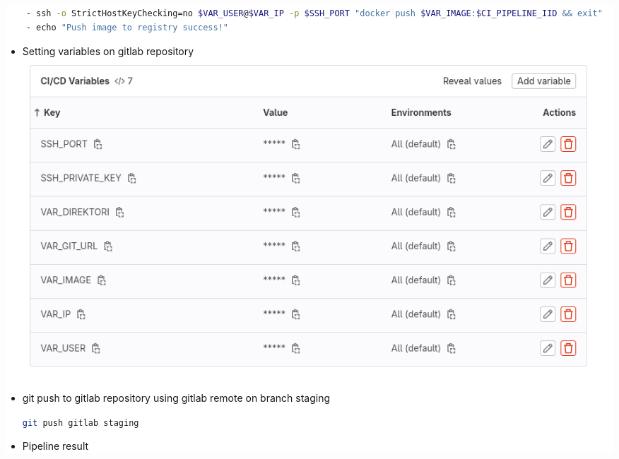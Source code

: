 ```sh
    - ssh -o StrictHostKeyChecking=no $VAR_USER@$VAR_IP -p $SSH_PORT "docker push $VAR_IMAGE:$CI_PIPELINE_IID && exit"
    - echo "Push image to registry success!"

```
- Setting variables on gitlab repository
	![enter image description here](https://github.com/RakhaFe21/devops19-dumbways-rakha/blob/main/stage-2/final/assets/Screenshot%20from%202024-01-27%2021-54-11.png?raw=true)

- git push to gitlab repository using gitlab remote on branch staging
	```sh
	git push gitlab staging
	```
- Pipeline result